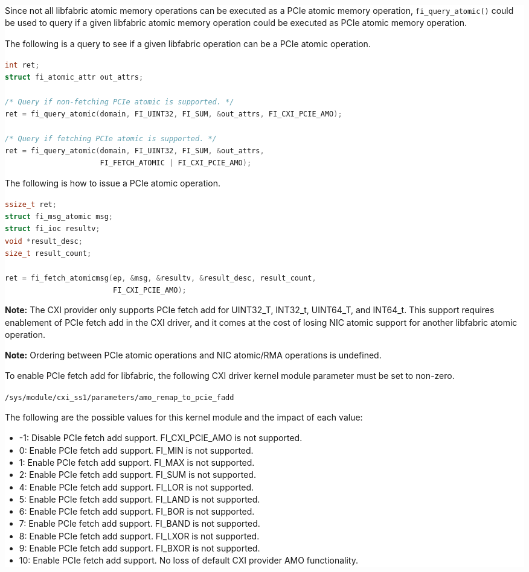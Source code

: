 Since not all libfabric atomic memory operations can be executed as a PCIe
atomic memory operation, `fi_query_atomic()` could be used to query if a
given libfabric atomic memory operation could be executed as PCIe atomic
memory operation.

The following is a query to see if a given libfabric operation can be a
PCIe atomic operation.
```c
int ret;
struct fi_atomic_attr out_attrs;

/* Query if non-fetching PCIe atomic is supported. */
ret = fi_query_atomic(domain, FI_UINT32, FI_SUM, &out_attrs, FI_CXI_PCIE_AMO);

/* Query if fetching PCIe atomic is supported. */
ret = fi_query_atomic(domain, FI_UINT32, FI_SUM, &out_attrs,
                      FI_FETCH_ATOMIC | FI_CXI_PCIE_AMO);
```

The following is how to issue a PCIe atomic operation.
```c
ssize_t ret;
struct fi_msg_atomic msg;
struct fi_ioc resultv;
void *result_desc;
size_t result_count;

ret = fi_fetch_atomicmsg(ep, &msg, &resultv, &result_desc, result_count,
                         FI_CXI_PCIE_AMO);
```

**Note:** The CXI provider only supports PCIe fetch add for UINT32_T, INT32_t,
UINT64_T, and INT64_t. This support requires enablement of PCIe fetch add in
the CXI driver, and it comes at the cost of losing NIC atomic support for another
libfabric atomic operation.

**Note:** Ordering between PCIe atomic operations and NIC atomic/RMA operations is
undefined.

To enable PCIe fetch add for libfabric, the following CXI driver kernel module
parameter must be set to non-zero.

```
/sys/module/cxi_ss1/parameters/amo_remap_to_pcie_fadd
```

The following are the possible values for this kernel module and the impact of
each value:
- -1: Disable PCIe fetch add support. FI_CXI_PCIE_AMO is not supported.
- 0: Enable PCIe fetch add support. FI_MIN is not supported.
- 1: Enable PCIe fetch add support. FI_MAX is not supported.
- 2: Enable PCIe fetch add support. FI_SUM is not supported.
- 4: Enable PCIe fetch add support. FI_LOR is not supported.
- 5: Enable PCIe fetch add support. FI_LAND is not supported.
- 6: Enable PCIe fetch add support. FI_BOR is not supported.
- 7: Enable PCIe fetch add support. FI_BAND is not supported.
- 8: Enable PCIe fetch add support. FI_LXOR is not supported.
- 9: Enable PCIe fetch add support. FI_BXOR is not supported.
- 10: Enable PCIe fetch add support. No loss of default CXI provider AMO
functionality.

